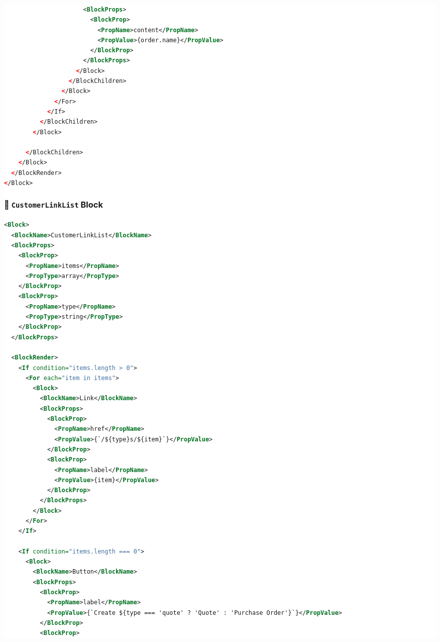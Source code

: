 ```xml
                      <BlockProps>
                        <BlockProp>
                          <PropName>content</PropName>
                          <PropValue>{order.name}</PropValue>
                        </BlockProp>
                      </BlockProps>
                    </Block>
                  </BlockChildren>
                </Block>
              </For>
            </If>
          </BlockChildren>
        </Block>

      </BlockChildren>
    </Block>
  </BlockRender>
</Block>
```

### 🔸 `CustomerLinkList` Block
```xml
<Block>
  <BlockName>CustomerLinkList</BlockName>
  <BlockProps>
    <BlockProp>
      <PropName>items</PropName>
      <PropType>array</PropType>
    </BlockProp>
    <BlockProp>
      <PropName>type</PropName>
      <PropType>string</PropType>
    </BlockProp>
  </BlockProps>

  <BlockRender>
    <If condition="items.length > 0">
      <For each="item in items">
        <Block>
          <BlockName>Link</BlockName>
          <BlockProps>
            <BlockProp>
              <PropName>href</PropName>
              <PropValue>{`/${type}s/${item}`}</PropValue>
            </BlockProp>
            <BlockProp>
              <PropName>label</PropName>
              <PropValue>{item}</PropValue>
            </BlockProp>
          </BlockProps>
        </Block>
      </For>
    </If>

    <If condition="items.length === 0">
      <Block>
        <BlockName>Button</BlockName>
        <BlockProps>
          <BlockProp>
            <PropName>label</PropName>
            <PropValue>{`Create ${type === 'quote' ? 'Quote' : 'Purchase Order'}`}</PropValue>
          </BlockProp>
          <BlockProp>
```